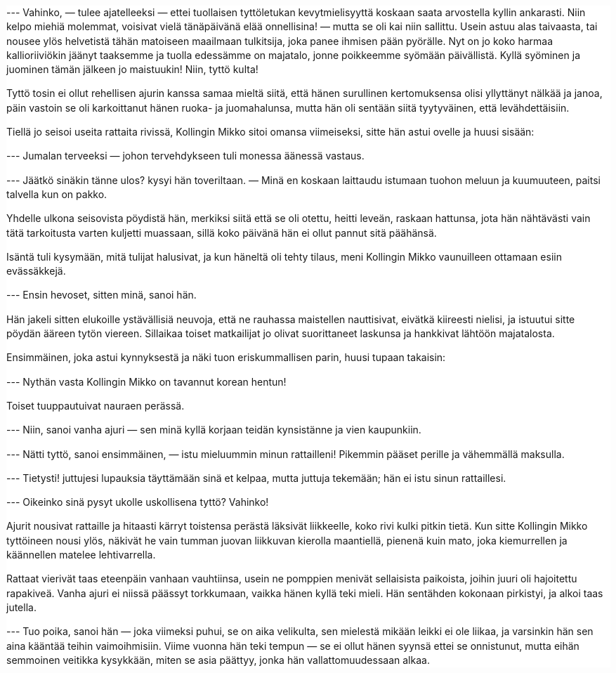 --- Vahinko, — tulee ajatelleeksi — ettei tuollaisen tyttöletukan kevytmielisyyttä koskaan saata arvostella kyllin ankarasti. Niin kelpo miehiä molemmat, voisivat vielä tänäpäivänä elää onnellisina! — mutta se oli kai niin sallittu. Usein astuu alas taivaasta, tai nousee ylös helvetistä tähän matoiseen maailmaan tulkitsija, joka panee ihmisen pään pyörälle. Nyt on jo koko harmaa kallioriiviökin jäänyt taaksemme ja tuolla edessämme on majatalo, jonne poikkeemme syömään päivällistä. Kyllä syöminen ja juominen tämän jälkeen jo maistuukin! Niin, tyttö kulta!

Tyttö tosin ei ollut rehellisen ajurin kanssa samaa mieltä siitä, että hänen surullinen kertomuksensa olisi yllyttänyt nälkää ja janoa, päin vastoin se oli karkoittanut hänen ruoka- ja juomahalunsa, mutta hän oli sentään siitä tyytyväinen, että levähdettäisiin.

Tiellä jo seisoi useita rattaita rivissä, Kollingin Mikko sitoi omansa viimeiseksi, sitte hän astui ovelle ja huusi sisään:

--- Jumalan terveeksi — johon tervehdykseen tuli monessa äänessä vastaus.

--- Jäätkö sinäkin tänne ulos? kysyi hän toveriltaan. — Minä en koskaan laittaudu istumaan tuohon meluun ja kuumuuteen, paitsi talvella kun on pakko.

Yhdelle ulkona seisovista pöydistä hän, merkiksi siitä että se oli otettu, heitti leveän, raskaan hattunsa, jota hän nähtävästi vain tätä tarkoitusta varten kuljetti muassaan, sillä koko päivänä hän ei ollut pannut sitä päähänsä.

Isäntä tuli kysymään, mitä tulijat halusivat, ja kun häneltä oli tehty tilaus, meni Kollingin Mikko vaunuilleen ottamaan esiin evässäkkejä.

--- Ensin hevoset, sitten minä, sanoi hän.

Hän jakeli sitten elukoille ystävällisiä neuvoja, että ne rauhassa maistellen nauttisivat, eivätkä kiireesti nielisi, ja istuutui sitte pöydän ääreen tytön viereen. Sillaikaa toiset matkailijat jo olivat suorittaneet laskunsa ja hankkivat lähtöön majatalosta.

Ensimmäinen, joka astui kynnyksestä ja näki tuon eriskummallisen parin, huusi tupaan takaisin:

--- Nythän vasta Kollingin Mikko on tavannut korean hentun!

Toiset tuuppautuivat nauraen perässä.

--- Niin, sanoi vanha ajuri — sen minä kyllä korjaan teidän kynsistänne ja vien kaupunkiin.

--- Nätti tyttö, sanoi ensimmäinen, — istu mieluummin minun rattailleni! Pikemmin pääset perille ja vähemmällä maksulla.

--- Tietysti! juttujesi lupauksia täyttämään sinä et kelpaa, mutta juttuja tekemään; hän ei istu sinun rattaillesi.

--- Oikeinko sinä pysyt ukolle uskollisena tyttö? Vahinko!

Ajurit nousivat rattaille ja hitaasti kärryt toistensa perästä läksivät liikkeelle, koko rivi kulki pitkin tietä. Kun sitte Kollingin Mikko tyttöineen nousi ylös, näkivät he vain tumman juovan liikkuvan kierolla maantiellä, pienenä kuin mato, joka kiemurrellen ja käännellen matelee lehtivarrella.

Rattaat vierivät taas eteenpäin vanhaan vauhtiinsa, usein ne pomppien menivät sellaisista paikoista, joihin juuri oli hajoitettu rapakiveä. Vanha ajuri ei niissä päässyt torkkumaan, vaikka hänen kyllä teki mieli. Hän sentähden kokonaan pirkistyi, ja alkoi taas jutella.

--- Tuo poika, sanoi hän — joka viimeksi puhui, se on aika velikulta, sen mielestä mikään leikki ei ole liikaa, ja varsinkin hän sen aina kääntää teihin vaimoihmisiin. Viime vuonna hän teki tempun — se ei ollut hänen syynsä ettei se onnistunut, mutta eihän semmoinen veitikka kysykkään, miten se asia päättyy, jonka hän vallattomuudessaan alkaa.
